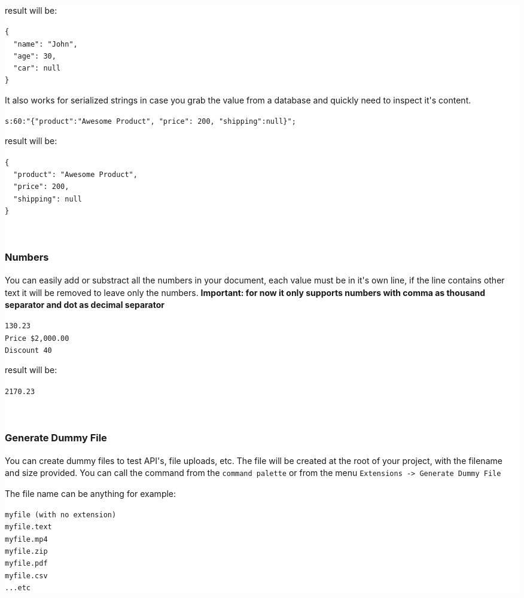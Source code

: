 result will be:

```
{
  "name": "John",
  "age": 30,
  "car": null
}
```

It also works for serialized strings in case you grab the value from a database and quickly need to inspect it's content.

```
s:60:"{"product":"Awesome Product", "price": 200, "shipping":null}";
```

result will be:

```
{
  "product": "Awesome Product",
  "price": 200,
  "shipping": null
}
```

&nbsp;

### Numbers

You can easily add or substract all the numbers in your document, each value must be in it's own line, if the line contains other text it will be removed to leave only the numbers. **Important: for now it only supports numbers with comma as thousand separator and dot as decimal separator**

```
130.23
Price $2,000.00
Discount 40
```

result will be:

```
2170.23
```

&nbsp;

### Generate Dummy File

You can create dummy files to test API's, file uploads, etc. The file will be created at the root of your project, with the filename and size provided. You can call the command from the `command palette` or from the menu `Extensions -> Generate Dummy File`

The file name can be anything for example:

```
myfile (with no extension)
myfile.text
myfile.mp4
myfile.zip
myfile.pdf
myfile.csv
...etc
```

